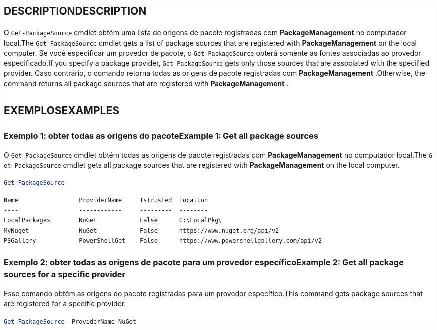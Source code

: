 ## <span data-ttu-id="86ca3-109">DESCRIPTION</span><span class="sxs-lookup"><span data-stu-id="86ca3-109">DESCRIPTION</span></span>

<span data-ttu-id="86ca3-110">O `Get-PackageSource` cmdlet obtém uma lista de origens de pacote registradas com **PackageManagement** no computador local.</span><span class="sxs-lookup"><span data-stu-id="86ca3-110">The `Get-PackageSource` cmdlet gets a list of package sources that are registered with **PackageManagement** on the local computer.</span></span> <span data-ttu-id="86ca3-111">Se você especificar um provedor de pacote, o `Get-PackageSource` obterá somente as fontes associadas ao provedor especificado.</span><span class="sxs-lookup"><span data-stu-id="86ca3-111">If you specify a package provider, `Get-PackageSource` gets only those sources that are associated with the specified provider.</span></span> <span data-ttu-id="86ca3-112">Caso contrário, o comando retorna todas as origens de pacote registradas com **PackageManagement** .</span><span class="sxs-lookup"><span data-stu-id="86ca3-112">Otherwise, the command returns all package sources that are registered with **PackageManagement** .</span></span>

## <span data-ttu-id="86ca3-113">EXEMPLOS</span><span class="sxs-lookup"><span data-stu-id="86ca3-113">EXAMPLES</span></span>

### <span data-ttu-id="86ca3-114">Exemplo 1: obter todas as origens do pacote</span><span class="sxs-lookup"><span data-stu-id="86ca3-114">Example 1: Get all package sources</span></span>

<span data-ttu-id="86ca3-115">O `Get-PackageSource` cmdlet obtém todas as origens de pacote registradas com **PackageManagement** no computador local.</span><span class="sxs-lookup"><span data-stu-id="86ca3-115">The `Get-PackageSource` cmdlet gets all package sources that are registered with **PackageManagement** on the local computer.</span></span>

```powershell
Get-PackageSource
```

```Output
Name                 ProviderName     IsTrusted  Location
----                 ------------     ---------  --------
LocalPackages        NuGet            False      C:\LocalPkg\
MyNuget              NuGet            False      https://www.nuget.org/api/v2
PSGallery            PowerShellGet    False      https://www.powershellgallery.com/api/v2
```

### <span data-ttu-id="86ca3-116">Exemplo 2: obter todas as origens de pacote para um provedor específico</span><span class="sxs-lookup"><span data-stu-id="86ca3-116">Example 2: Get all package sources for a specific provider</span></span>

<span data-ttu-id="86ca3-117">Esse comando obtém as origens do pacote registradas para um provedor específico.</span><span class="sxs-lookup"><span data-stu-id="86ca3-117">This command gets package sources that are registered for a specific provider.</span></span>

```powershell
Get-PackageSource -ProviderName NuGet
```

